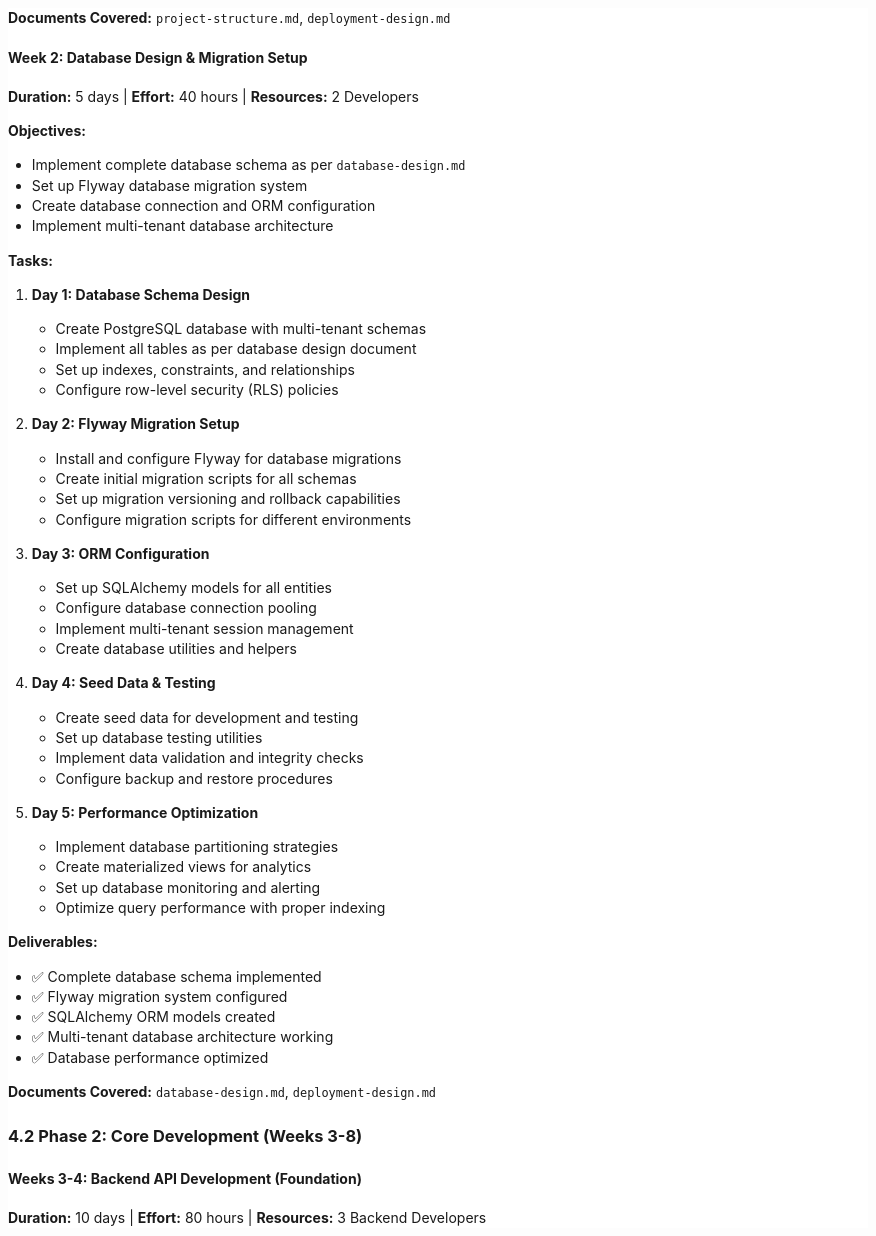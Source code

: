**Documents Covered:** `project-structure.md`, `deployment-design.md`

#### Week 2: Database Design & Migration Setup
**Duration:** 5 days | **Effort:** 40 hours | **Resources:** 2 Developers

**Objectives:**
- Implement complete database schema as per `database-design.md`
- Set up Flyway database migration system
- Create database connection and ORM configuration
- Implement multi-tenant database architecture

**Tasks:**
1. **Day 1: Database Schema Design**
   - Create PostgreSQL database with multi-tenant schemas
   - Implement all tables as per database design document
   - Set up indexes, constraints, and relationships
   - Configure row-level security (RLS) policies

2. **Day 2: Flyway Migration Setup**
   - Install and configure Flyway for database migrations
   - Create initial migration scripts for all schemas
   - Set up migration versioning and rollback capabilities
   - Configure migration scripts for different environments

3. **Day 3: ORM Configuration**
   - Set up SQLAlchemy models for all entities
   - Configure database connection pooling
   - Implement multi-tenant session management
   - Create database utilities and helpers

4. **Day 4: Seed Data & Testing**
   - Create seed data for development and testing
   - Set up database testing utilities
   - Implement data validation and integrity checks
   - Configure backup and restore procedures

5. **Day 5: Performance Optimization**
   - Implement database partitioning strategies
   - Create materialized views for analytics
   - Set up database monitoring and alerting
   - Optimize query performance with proper indexing

**Deliverables:**
- ✅ Complete database schema implemented
- ✅ Flyway migration system configured
- ✅ SQLAlchemy ORM models created
- ✅ Multi-tenant database architecture working
- ✅ Database performance optimized

**Documents Covered:** `database-design.md`, `deployment-design.md`

### 4.2 Phase 2: Core Development (Weeks 3-8)

#### Weeks 3-4: Backend API Development (Foundation)
**Duration:** 10 days | **Effort:** 80 hours | **Resources:** 3 Backend Developers

